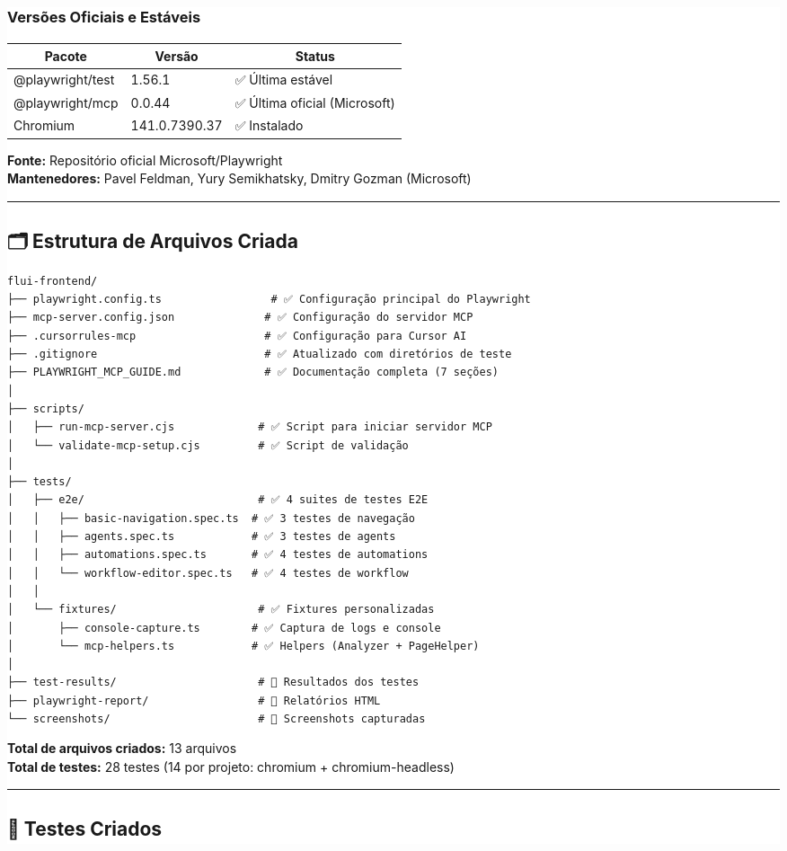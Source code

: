 ### Versões Oficiais e Estáveis

| Pacote | Versão | Status |
|--------|--------|--------|
| @playwright/test | 1.56.1 | ✅ Última estável |
| @playwright/mcp | 0.0.44 | ✅ Última oficial (Microsoft) |
| Chromium | 141.0.7390.37 | ✅ Instalado |

**Fonte:** Repositório oficial Microsoft/Playwright  
**Mantenedores:** Pavel Feldman, Yury Semikhatsky, Dmitry Gozman (Microsoft)

---

## 🗂️ Estrutura de Arquivos Criada

```
flui-frontend/
├── playwright.config.ts                 # ✅ Configuração principal do Playwright
├── mcp-server.config.json              # ✅ Configuração do servidor MCP
├── .cursorrules-mcp                    # ✅ Configuração para Cursor AI
├── .gitignore                          # ✅ Atualizado com diretórios de teste
├── PLAYWRIGHT_MCP_GUIDE.md             # ✅ Documentação completa (7 seções)
│
├── scripts/
│   ├── run-mcp-server.cjs             # ✅ Script para iniciar servidor MCP
│   └── validate-mcp-setup.cjs         # ✅ Script de validação
│
├── tests/
│   ├── e2e/                           # ✅ 4 suites de testes E2E
│   │   ├── basic-navigation.spec.ts  # ✅ 3 testes de navegação
│   │   ├── agents.spec.ts            # ✅ 3 testes de agents
│   │   ├── automations.spec.ts       # ✅ 4 testes de automations
│   │   └── workflow-editor.spec.ts   # ✅ 4 testes de workflow
│   │
│   └── fixtures/                      # ✅ Fixtures personalizadas
│       ├── console-capture.ts        # ✅ Captura de logs e console
│       └── mcp-helpers.ts            # ✅ Helpers (Analyzer + PageHelper)
│
├── test-results/                      # 📂 Resultados dos testes
├── playwright-report/                 # 📂 Relatórios HTML
└── screenshots/                       # 📂 Screenshots capturadas
```

**Total de arquivos criados:** 13 arquivos  
**Total de testes:** 28 testes (14 por projeto: chromium + chromium-headless)

---

## 🧪 Testes Criados
